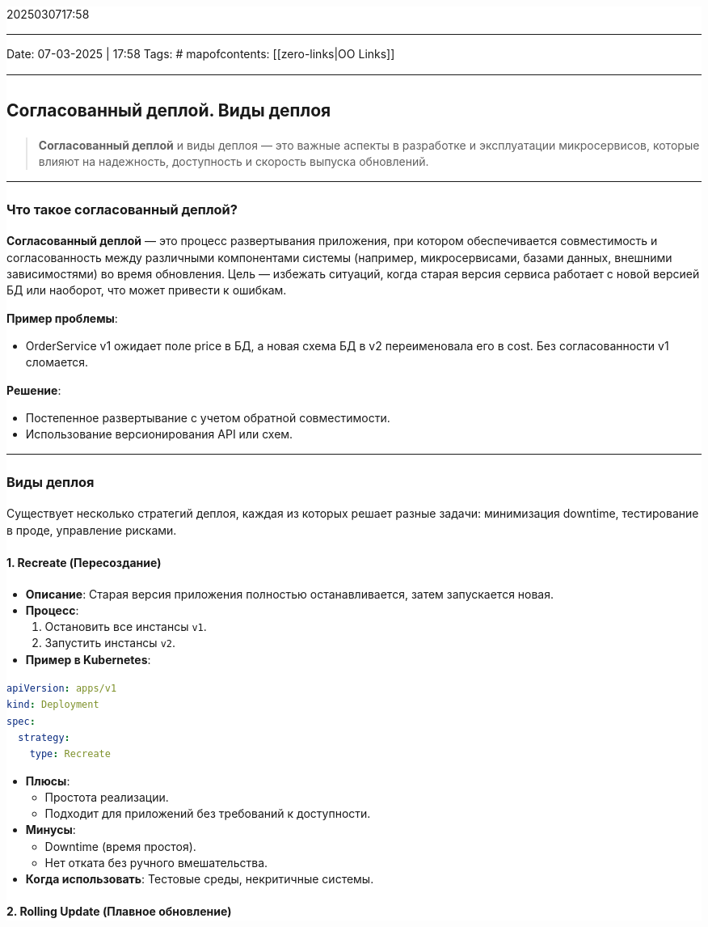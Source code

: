 2025030717:58
___
Date: 07-03-2025 | 17:58
Tags: #
mapofcontents: [[zero-links|OO Links]]
___
## Согласованный деплой. Виды деплоя

> **Согласованный деплой** и виды деплоя — это важные аспекты в разработке и эксплуатации микросервисов, которые влияют на надежность, доступность и скорость выпуска обновлений.

---
### Что такое согласованный деплой?

**Согласованный деплой** — это процесс развертывания приложения, при котором обеспечивается совместимость и согласованность между различными компонентами системы (например, микросервисами, базами данных, внешними зависимостями) во время обновления. Цель — избежать ситуаций, когда старая версия сервиса работает с новой версией БД или наоборот, что может привести к ошибкам.

**Пример проблемы**:

- OrderService v1 ожидает поле price в БД, а новая схема БД в v2 переименовала его в cost. Без согласованности v1 сломается.

**Решение**:

- Постепенное развертывание с учетом обратной совместимости.
- Использование версионирования API или схем.

---
### Виды деплоя

Существует несколько стратегий деплоя, каждая из которых решает разные задачи: минимизация downtime, тестирование в проде, управление рисками.

#### 1. Recreate (Пересоздание)

- **Описание**: Старая версия приложения полностью останавливается, затем запускается новая.
- **Процесс**:
    1. Остановить все инстансы `v1`.
    2. Запустить инстансы `v2`.
- **Пример в Kubernetes**:
```yml
apiVersion: apps/v1
kind: Deployment
spec:
  strategy:
    type: Recreate
```

- **Плюсы**:
    - Простота реализации.
    - Подходит для приложений без требований к доступности.
- **Минусы**:
    - Downtime (время простоя).
    - Нет отката без ручного вмешательства.
- **Когда использовать**: Тестовые среды, некритичные системы.
#### 2. Rolling Update (Плавное обновление)
